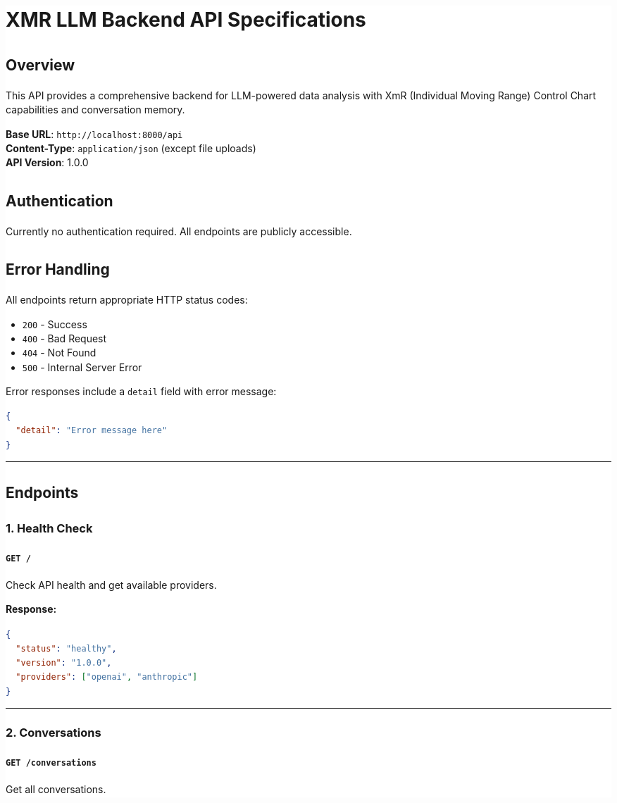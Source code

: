 # XMR LLM Backend API Specifications

## Overview
This API provides a comprehensive backend for LLM-powered data analysis with XmR (Individual Moving Range) Control Chart capabilities and conversation memory.

**Base URL**: `http://localhost:8000/api`  
**Content-Type**: `application/json` (except file uploads)  
**API Version**: 1.0.0

## Authentication
Currently no authentication required. All endpoints are publicly accessible.

## Error Handling
All endpoints return appropriate HTTP status codes:
- `200` - Success
- `400` - Bad Request
- `404` - Not Found
- `500` - Internal Server Error

Error responses include a `detail` field with error message:
```json
{
  "detail": "Error message here"
}
```

---

## Endpoints

### 1. Health Check

#### `GET /`
Check API health and get available providers.

**Response:**
```json
{
  "status": "healthy",
  "version": "1.0.0",
  "providers": ["openai", "anthropic"]
}
```

---

### 2. Conversations

#### `GET /conversations`
Get all conversations.
